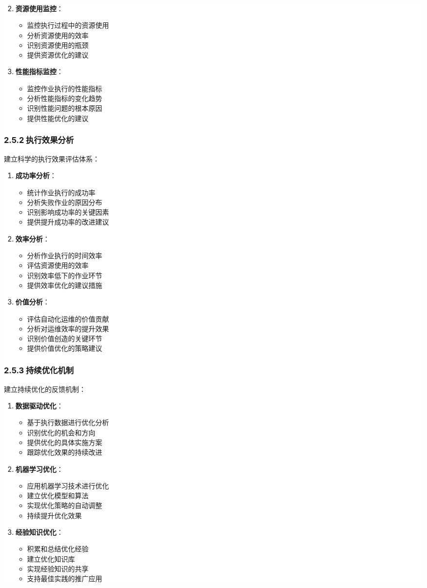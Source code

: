 2. **资源使用监控**：
   - 监控执行过程中的资源使用
   - 分析资源使用的效率
   - 识别资源使用的瓶颈
   - 提供资源优化的建议

3. **性能指标监控**：
   - 监控作业执行的性能指标
   - 分析性能指标的变化趋势
   - 识别性能问题的根本原因
   - 提供性能优化的建议

### 2.5.2 执行效果分析

建立科学的执行效果评估体系：

1. **成功率分析**：
   - 统计作业执行的成功率
   - 分析失败作业的原因分布
   - 识别影响成功率的关键因素
   - 提供提升成功率的改进建议

2. **效率分析**：
   - 分析作业执行的时间效率
   - 评估资源使用的效率
   - 识别效率低下的作业环节
   - 提供效率优化的建议措施

3. **价值分析**：
   - 评估自动化运维的价值贡献
   - 分析对运维效率的提升效果
   - 识别价值创造的关键环节
   - 提供价值优化的策略建议

### 2.5.3 持续优化机制

建立持续优化的反馈机制：

1. **数据驱动优化**：
   - 基于执行数据进行优化分析
   - 识别优化的机会和方向
   - 提供优化的具体实施方案
   - 跟踪优化效果的持续改进

2. **机器学习优化**：
   - 应用机器学习技术进行优化
   - 建立优化模型和算法
   - 实现优化策略的自动调整
   - 持续提升优化效果

3. **经验知识优化**：
   - 积累和总结优化经验
   - 建立优化知识库
   - 实现经验知识的共享
   - 支持最佳实践的推广应用

